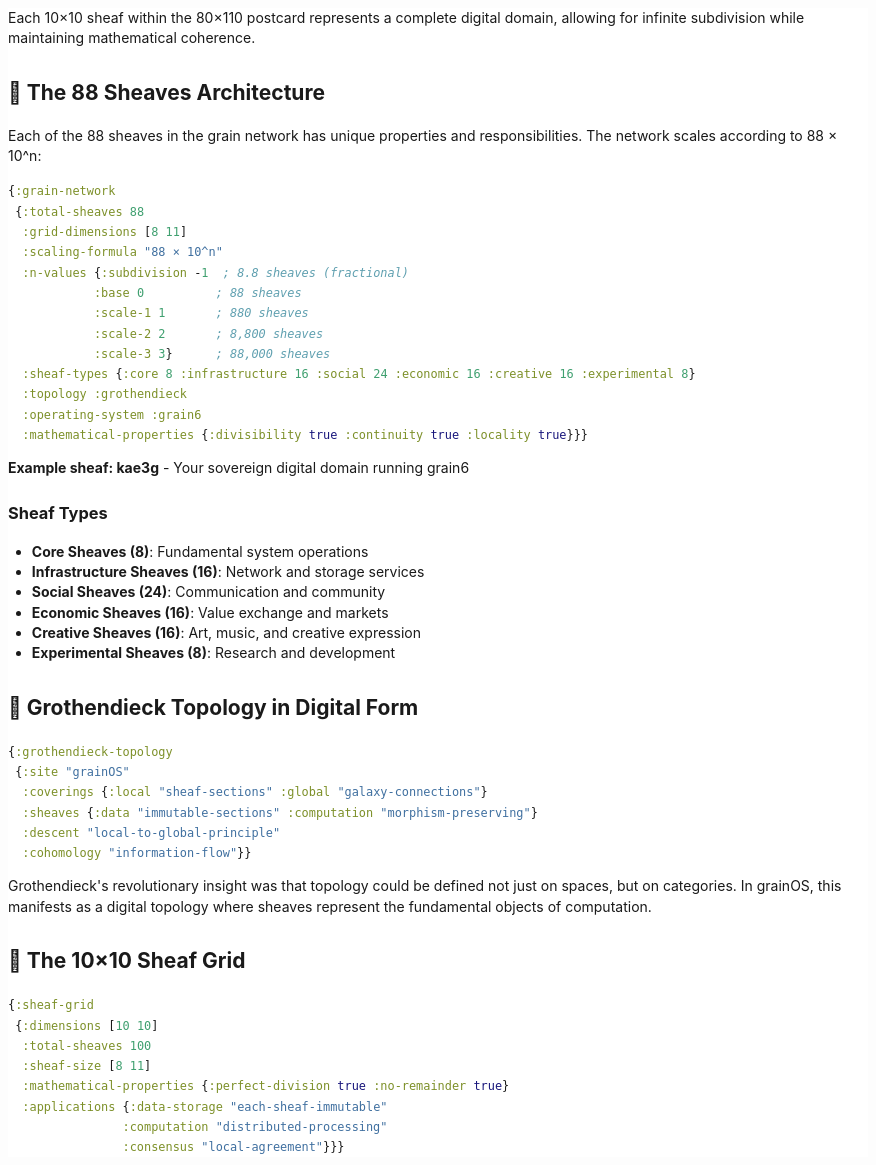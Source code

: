 Each 10×10 sheaf within the 80×110 postcard represents a complete digital domain, allowing for infinite subdivision while maintaining mathematical coherence.

## 🌌 The 88 Sheaves Architecture

Each of the 88 sheaves in the grain network has unique properties and responsibilities. The network scales according to 88 × 10^n:

```clojure
{:grain-network
 {:total-sheaves 88
  :grid-dimensions [8 11]
  :scaling-formula "88 × 10^n"
  :n-values {:subdivision -1  ; 8.8 sheaves (fractional)
            :base 0          ; 88 sheaves
            :scale-1 1       ; 880 sheaves
            :scale-2 2       ; 8,800 sheaves
            :scale-3 3}      ; 88,000 sheaves
  :sheaf-types {:core 8 :infrastructure 16 :social 24 :economic 16 :creative 16 :experimental 8}
  :topology :grothendieck
  :operating-system :grain6
  :mathematical-properties {:divisibility true :continuity true :locality true}}}
```

**Example sheaf: kae3g** - Your sovereign digital domain running grain6

### Sheaf Types

- **Core Sheaves (8)**: Fundamental system operations
- **Infrastructure Sheaves (16)**: Network and storage services
- **Social Sheaves (24)**: Communication and community
- **Economic Sheaves (16)**: Value exchange and markets
- **Creative Sheaves (16)**: Art, music, and creative expression
- **Experimental Sheaves (8)**: Research and development

## 🔬 Grothendieck Topology in Digital Form

```clojure
{:grothendieck-topology
 {:site "grainOS"
  :coverings {:local "sheaf-sections" :global "galaxy-connections"}
  :sheaves {:data "immutable-sections" :computation "morphism-preserving"}
  :descent "local-to-global-principle"
  :cohomology "information-flow"}}
```

Grothendieck's revolutionary insight was that topology could be defined not just on spaces, but on categories. In grainOS, this manifests as a digital topology where sheaves represent the fundamental objects of computation.

## 🎯 The 10×10 Sheaf Grid

```clojure
{:sheaf-grid
 {:dimensions [10 10]
  :total-sheaves 100
  :sheaf-size [8 11]
  :mathematical-properties {:perfect-division true :no-remainder true}
  :applications {:data-storage "each-sheaf-immutable"
                :computation "distributed-processing"
                :consensus "local-agreement"}}}
```

